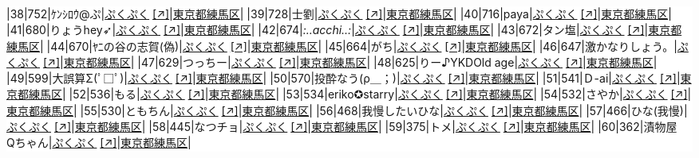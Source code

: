 |38|752|<span class="rank-name-dl">ｹﾝｼﾛｳ@ぷ</span>|<a href="/darts/rank/shops/647fb4a164cccdf828032249b44395af.html">ぷくぷく</a> <a href="https://search.dartslive.com/jp/shop/647fb4a164cccdf828032249b44395af">[↗]</a>|<a href="/darts/rank/東京都/練馬区">東京都練馬区</a>|
|39|728|<span class="rank-name-dl">士劉</span>|<a href="/darts/rank/shops/647fb4a164cccdf828032249b44395af.html">ぷくぷく</a> <a href="https://search.dartslive.com/jp/shop/647fb4a164cccdf828032249b44395af">[↗]</a>|<a href="/darts/rank/東京都/練馬区">東京都練馬区</a>|
|40|716|<span class="rank-name-dl">paya</span>|<a href="/darts/rank/shops/647fb4a164cccdf828032249b44395af.html">ぷくぷく</a> <a href="https://search.dartslive.com/jp/shop/647fb4a164cccdf828032249b44395af">[↗]</a>|<a href="/darts/rank/東京都/練馬区">東京都練馬区</a>|
|41|680|<span class="rank-name-dl">りょうhey➶</span>|<a href="/darts/rank/shops/647fb4a164cccdf828032249b44395af.html">ぷくぷく</a> <a href="https://search.dartslive.com/jp/shop/647fb4a164cccdf828032249b44395af">[↗]</a>|<a href="/darts/rank/東京都/練馬区">東京都練馬区</a>|
|42|674|<span class="rank-name-dl">*:..acchi..:*</span>|<a href="/darts/rank/shops/647fb4a164cccdf828032249b44395af.html">ぷくぷく</a> <a href="https://search.dartslive.com/jp/shop/647fb4a164cccdf828032249b44395af">[↗]</a>|<a href="/darts/rank/東京都/練馬区">東京都練馬区</a>|
|43|672|<span class="rank-name-dl">タン塩</span>|<a href="/darts/rank/shops/647fb4a164cccdf828032249b44395af.html">ぷくぷく</a> <a href="https://search.dartslive.com/jp/shop/647fb4a164cccdf828032249b44395af">[↗]</a>|<a href="/darts/rank/東京都/練馬区">東京都練馬区</a>|
|44|670|<span class="rank-name-dl">ﾔﾆの谷の志賀(偽)</span>|<a href="/darts/rank/shops/647fb4a164cccdf828032249b44395af.html">ぷくぷく</a> <a href="https://search.dartslive.com/jp/shop/647fb4a164cccdf828032249b44395af">[↗]</a>|<a href="/darts/rank/東京都/練馬区">東京都練馬区</a>|
|45|664|<span class="rank-name-dl">がち</span>|<a href="/darts/rank/shops/647fb4a164cccdf828032249b44395af.html">ぷくぷく</a> <a href="https://search.dartslive.com/jp/shop/647fb4a164cccdf828032249b44395af">[↗]</a>|<a href="/darts/rank/東京都/練馬区">東京都練馬区</a>|
|46|647|<span class="rank-name-dl">激かなりしょう。</span>|<a href="/darts/rank/shops/647fb4a164cccdf828032249b44395af.html">ぷくぷく</a> <a href="https://search.dartslive.com/jp/shop/647fb4a164cccdf828032249b44395af">[↗]</a>|<a href="/darts/rank/東京都/練馬区">東京都練馬区</a>|
|47|629|<span class="rank-name-dl">つっちー</span>|<a href="/darts/rank/shops/647fb4a164cccdf828032249b44395af.html">ぷくぷく</a> <a href="https://search.dartslive.com/jp/shop/647fb4a164cccdf828032249b44395af">[↗]</a>|<a href="/darts/rank/東京都/練馬区">東京都練馬区</a>|
|48|625|<span class="rank-name-dl">りー♪YKDOld age</span>|<a href="/darts/rank/shops/647fb4a164cccdf828032249b44395af.html">ぷくぷく</a> <a href="https://search.dartslive.com/jp/shop/647fb4a164cccdf828032249b44395af">[↗]</a>|<a href="/darts/rank/東京都/練馬区">東京都練馬区</a>|
|49|599|<span class="rank-name-dl">大誤算Σ(ﾟ□ﾟ)</span>|<a href="/darts/rank/shops/647fb4a164cccdf828032249b44395af.html">ぷくぷく</a> <a href="https://search.dartslive.com/jp/shop/647fb4a164cccdf828032249b44395af">[↗]</a>|<a href="/darts/rank/東京都/練馬区">東京都練馬区</a>|
|50|570|<span class="rank-name-dl">投酔なう(ρ＿；)</span>|<a href="/darts/rank/shops/647fb4a164cccdf828032249b44395af.html">ぷくぷく</a> <a href="https://search.dartslive.com/jp/shop/647fb4a164cccdf828032249b44395af">[↗]</a>|<a href="/darts/rank/東京都/練馬区">東京都練馬区</a>|
|51|541|<span class="rank-name-dl">Ｄ-ai</span>|<a href="/darts/rank/shops/647fb4a164cccdf828032249b44395af.html">ぷくぷく</a> <a href="https://search.dartslive.com/jp/shop/647fb4a164cccdf828032249b44395af">[↗]</a>|<a href="/darts/rank/東京都/練馬区">東京都練馬区</a>|
|52|536|<span class="rank-name-dl">もる</span>|<a href="/darts/rank/shops/647fb4a164cccdf828032249b44395af.html">ぷくぷく</a> <a href="https://search.dartslive.com/jp/shop/647fb4a164cccdf828032249b44395af">[↗]</a>|<a href="/darts/rank/東京都/練馬区">東京都練馬区</a>|
|53|534|<span class="rank-name-dl">eriko✪starry</span>|<a href="/darts/rank/shops/647fb4a164cccdf828032249b44395af.html">ぷくぷく</a> <a href="https://search.dartslive.com/jp/shop/647fb4a164cccdf828032249b44395af">[↗]</a>|<a href="/darts/rank/東京都/練馬区">東京都練馬区</a>|
|54|532|<span class="rank-name-dl">さやか</span>|<a href="/darts/rank/shops/647fb4a164cccdf828032249b44395af.html">ぷくぷく</a> <a href="https://search.dartslive.com/jp/shop/647fb4a164cccdf828032249b44395af">[↗]</a>|<a href="/darts/rank/東京都/練馬区">東京都練馬区</a>|
|55|530|<span class="rank-name-dl">ともちん</span>|<a href="/darts/rank/shops/647fb4a164cccdf828032249b44395af.html">ぷくぷく</a> <a href="https://search.dartslive.com/jp/shop/647fb4a164cccdf828032249b44395af">[↗]</a>|<a href="/darts/rank/東京都/練馬区">東京都練馬区</a>|
|56|468|<span class="rank-name-dl">我慢したいひな</span>|<a href="/darts/rank/shops/647fb4a164cccdf828032249b44395af.html">ぷくぷく</a> <a href="https://search.dartslive.com/jp/shop/647fb4a164cccdf828032249b44395af">[↗]</a>|<a href="/darts/rank/東京都/練馬区">東京都練馬区</a>|
|57|466|<span class="rank-name-dl">ひな(我慢)</span>|<a href="/darts/rank/shops/647fb4a164cccdf828032249b44395af.html">ぷくぷく</a> <a href="https://search.dartslive.com/jp/shop/647fb4a164cccdf828032249b44395af">[↗]</a>|<a href="/darts/rank/東京都/練馬区">東京都練馬区</a>|
|58|445|<span class="rank-name-dl">なつチョ</span>|<a href="/darts/rank/shops/647fb4a164cccdf828032249b44395af.html">ぷくぷく</a> <a href="https://search.dartslive.com/jp/shop/647fb4a164cccdf828032249b44395af">[↗]</a>|<a href="/darts/rank/東京都/練馬区">東京都練馬区</a>|
|59|375|<span class="rank-name-dl">トメ</span>|<a href="/darts/rank/shops/647fb4a164cccdf828032249b44395af.html">ぷくぷく</a> <a href="https://search.dartslive.com/jp/shop/647fb4a164cccdf828032249b44395af">[↗]</a>|<a href="/darts/rank/東京都/練馬区">東京都練馬区</a>|
|60|362|<span class="rank-name-dl">漬物屋　Qちゃん</span>|<a href="/darts/rank/shops/647fb4a164cccdf828032249b44395af.html">ぷくぷく</a> <a href="https://search.dartslive.com/jp/shop/647fb4a164cccdf828032249b44395af">[↗]</a>|<a href="/darts/rank/東京都/練馬区">東京都練馬区</a>|